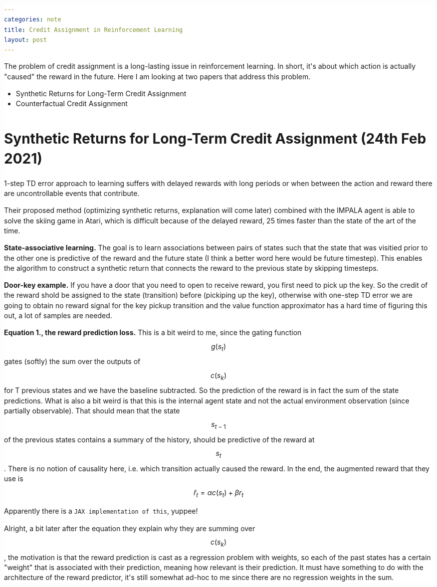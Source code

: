 ```yaml
---
categories: note
title: Credit Assignment in Reinforcement Learning
layout: post
---
```


The problem of credit assignment is a long-lasting issue in reinforcement learning. In short, it's about which action is actually "caused" the reward in the future. Here I am looking at two papers that address this problem.

* Synthetic Returns for Long-Term Credit Assignment 
* Counterfactual Credit Assignment


$$\newcommand{\ind}{\perp\!\!\!\!\perp} 
$$


# Synthetic Returns for Long-Term Credit Assignment (24th Feb 2021)

1-step TD error approach to learning suffers with delayed rewards with long periods or when between the action and reward there are uncontrollable events that contribute.

Their proposed method (optimizing synthetic returns, explanation will come later) combined with the IMPALA agent is able to solve the skiing game in Atari, which is difficult because of the delayed reward, 25 times faster than the state of the art of the time.

**State-associative learning.** The goal is to learn associations between pairs of states such that the state that was visitied prior to the other one is predictive of the reward and the future state (I think a better word here would be future timestep). This enables the algorithm to construct a synthetic return that connects the reward to the previous state by skipping timesteps.

**Door-key example.** If you have a door that you need to open to receive reward, you first need to pick up the key. So the credit of the reward shold be assigned to the state (transition) before (pickiping up the key), otherwise with one-step TD error we are going to obtain no reward signal for the key pickup transition and the value function approximator has a hard time of figuring this out, a lot of samples are needed.

**Equation 1., the reward prediction loss.** This is a bit weird to me, since the gating function $$g(s_t)$$ gates (softly) the sum over the outputs of $$c(s_k)$$ for T previous states and we have the baseline subtracted. So the prediction of the reward is in fact the sum of the state predictions. What is also a bit weird is that this is the internal agent state and not the actual environment observation (since partially observable). That should mean that the state $$s_{t-1}$$ of the previous states contains a summary of the history, should be predictive of the reward at $$s_t$$. There is no notion of causality here, i.e. which transition actually caused the reward. In the end, the augmented reward that they use is
$$ \hat{r}_t = \alpha c(s_t) + \beta r_t
$$

Apparently there is a `JAX implementation of this`, yuppee!

Alright, a bit later after the equation they explain why they are summing over $$c(s_k)$$, the motivation is that the reward prediction is cast as a regression problem with weights, so each of the past states has a certain "weight" that is associated with their prediction, meaning how relevant is their prediction. It must have something to do with the architecture of the reward predictor, it's still somewhat ad-hoc to me since there are no regression weights in the sum.
